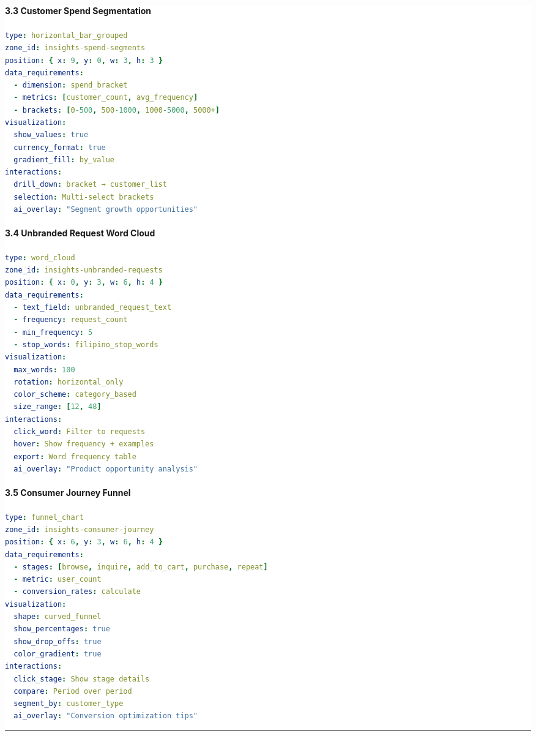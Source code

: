 #### 3.3 Customer Spend Segmentation
```yaml
type: horizontal_bar_grouped
zone_id: insights-spend-segments
position: { x: 9, y: 0, w: 3, h: 3 }
data_requirements:
  - dimension: spend_bracket
  - metrics: [customer_count, avg_frequency]
  - brackets: [0-500, 500-1000, 1000-5000, 5000+]
visualization:
  show_values: true
  currency_format: true
  gradient_fill: by_value
interactions:
  drill_down: bracket → customer_list
  selection: Multi-select brackets
  ai_overlay: "Segment growth opportunities"
```

#### 3.4 Unbranded Request Word Cloud
```yaml
type: word_cloud
zone_id: insights-unbranded-requests
position: { x: 0, y: 3, w: 6, h: 4 }
data_requirements:
  - text_field: unbranded_request_text
  - frequency: request_count
  - min_frequency: 5
  - stop_words: filipino_stop_words
visualization:
  max_words: 100
  rotation: horizontal_only
  color_scheme: category_based
  size_range: [12, 48]
interactions:
  click_word: Filter to requests
  hover: Show frequency + examples
  export: Word frequency table
  ai_overlay: "Product opportunity analysis"
```

#### 3.5 Consumer Journey Funnel
```yaml
type: funnel_chart
zone_id: insights-consumer-journey
position: { x: 6, y: 3, w: 6, h: 4 }
data_requirements:
  - stages: [browse, inquire, add_to_cart, purchase, repeat]
  - metric: user_count
  - conversion_rates: calculate
visualization:
  shape: curved_funnel
  show_percentages: true
  show_drop_offs: true
  color_gradient: true
interactions:
  click_stage: Show stage details
  compare: Period over period
  segment_by: customer_type
  ai_overlay: "Conversion optimization tips"
```

---